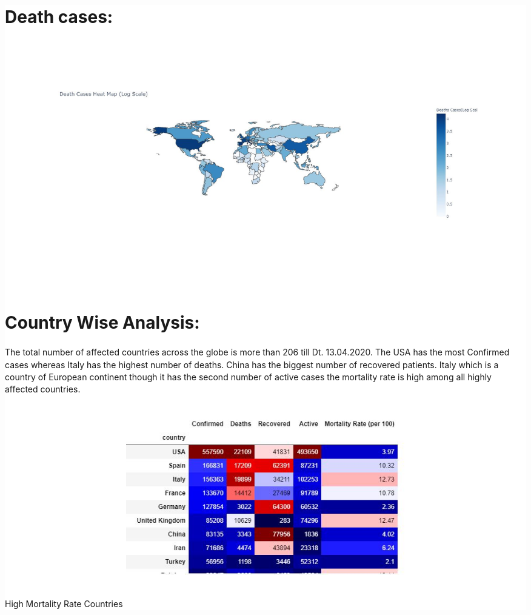 # Death cases:
	
 <p align="center">
  <img width="700" height="400" src=Images/World_death_cases_heat_map.JPG>
</p>

# Country Wise Analysis:
The total number of affected countries across the globe is more than 206 till Dt. 13.04.2020. 
The USA has the most Confirmed cases whereas Italy has the highest number of deaths. China has the biggest number of recovered patients.
Italy which is a country of European continent though it has the second number of active cases the mortality rate is high among all highly affected countries.
  
  
 <p align="center">
  <img width="460" height="300" src=Images/high_cof_mr.JPG>
</p>

High Mortality Rate Countries
